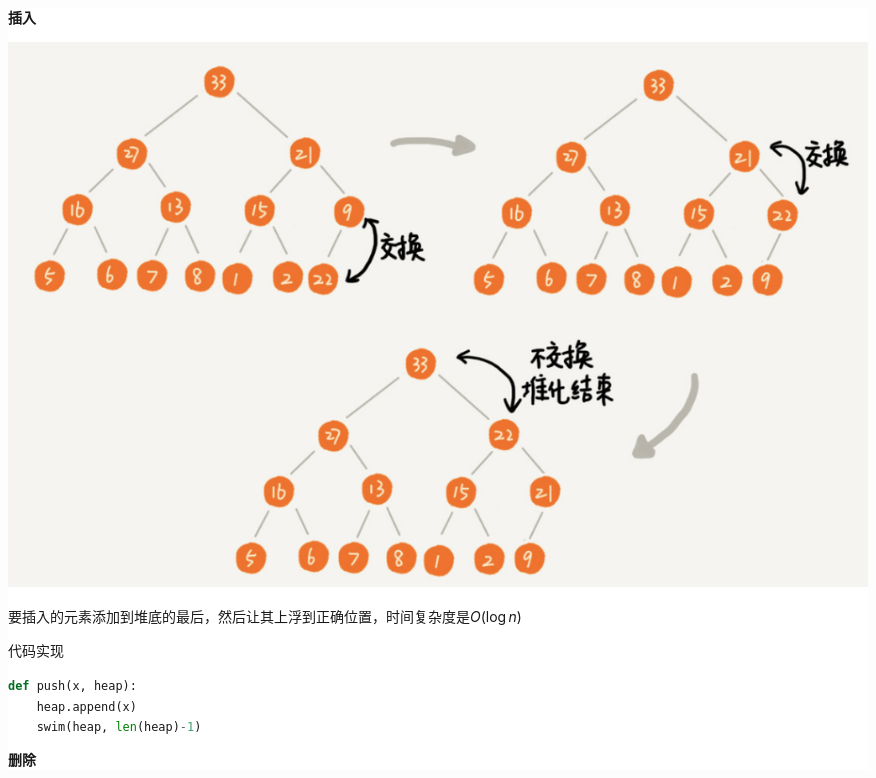**插入**

![屏幕快照 2020-02-01 下午3.23.00](/assets/屏幕快照%202020-02-01%20下午3.23.00.png)

要插入的元素添加到堆底的最后，然后让其上浮到正确位置，时间复杂度是$O(\log n)$

代码实现
```python
def push(x, heap):
    heap.append(x)
    swim(heap, len(heap)-1)
```

**删除**
